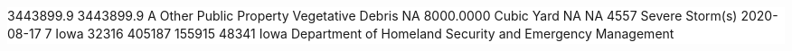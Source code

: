 </td>
<td style="text-align:right;">
3443899.9
</td>
<td style="text-align:right;">
3443899.9
</td>
<td style="text-align:left;">
A
</td>
<td style="text-align:left;">
Other Public Property
</td>
<td style="text-align:left;">
Vegetative Debris
</td>
<td style="text-align:left;">
NA
</td>
<td style="text-align:right;">
8000.0000
</td>
<td style="text-align:left;">
Cubic Yard
</td>
<td style="text-align:left;">
NA
</td>
<td style="text-align:left;">
NA
</td>
</tr>
<tr>
<td style="text-align:right;">
4557
</td>
<td style="text-align:left;">
Severe Storm(s)
</td>
<td style="text-align:left;">
2020-08-17
</td>
<td style="text-align:right;">
7
</td>
<td style="text-align:left;">
Iowa
</td>
<td style="text-align:right;">
32316
</td>
<td style="text-align:right;">
405187
</td>
<td style="text-align:right;">
155915
</td>
<td style="text-align:right;">
48341
</td>
<td style="text-align:left;">
Iowa Department of Homeland Security and Emergency Management
</td>
<td style="text-align:right;">